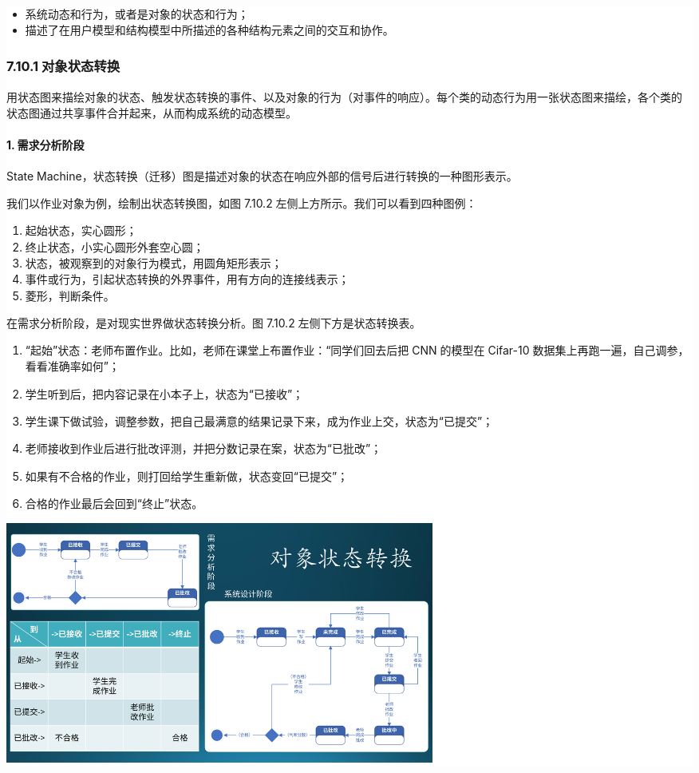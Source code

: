 - 系统动态和行为，或者是对象的状态和行为；
- 描述了在用户模型和结构模型中所描述的各种结构元素之间的交互和协作。




### 7.10.1 对象状态转换

用状态图来描绘对象的状态、触发状态转换的事件、以及对象的行为（对事件的响应）。每个类的动态行为用一张状态图来描绘，各个类的状态图通过共享事件合并起来，从而构成系统的动态模型。

#### 1. 需求分析阶段

State Machine，状态转换（迁移）图是描述对象的状态在响应外部的信号后进行转换的一种图形表示。

我们以作业对象为例，绘制出状态转换图，如图 7.10.2 左侧上方所示。我们可以看到四种图例：

1. 起始状态，实心圆形；
2. 终止状态，小实心圆形外套空心圆；
3. 状态，被观察到的对象行为模式，用圆角矩形表示；
4. 事件或行为，引起状态转换的外界事件，用有方向的连接线表示；
5. 菱形，判断条件。

在需求分析阶段，是对现实世界做状态转换分析。图 7.10.2 左侧下方是状态转换表。

1. “起始”状态：老师布置作业。比如，老师在课堂上布置作业：“同学们回去后把 CNN 的模型在 Cifar-10 数据集上再跑一遍，自己调参，看看准确率如何”；

2. 学生听到后，把内容记录在小本子上，状态为“已接收”；

3. 学生课下做试验，调整参数，把自己最满意的结果记录下来，成为作业上交，状态为“已提交”；

4. 老师接收到作业后进行批改评测，并把分数记录在案，状态为“已批改”；

5. 如果有不合格的作业，则打回给学生重新做，状态变回“已提交”；

6. 合格的作业最后会回到“终止”状态。

<img src="img/Slide42.SVG" height=300/>
